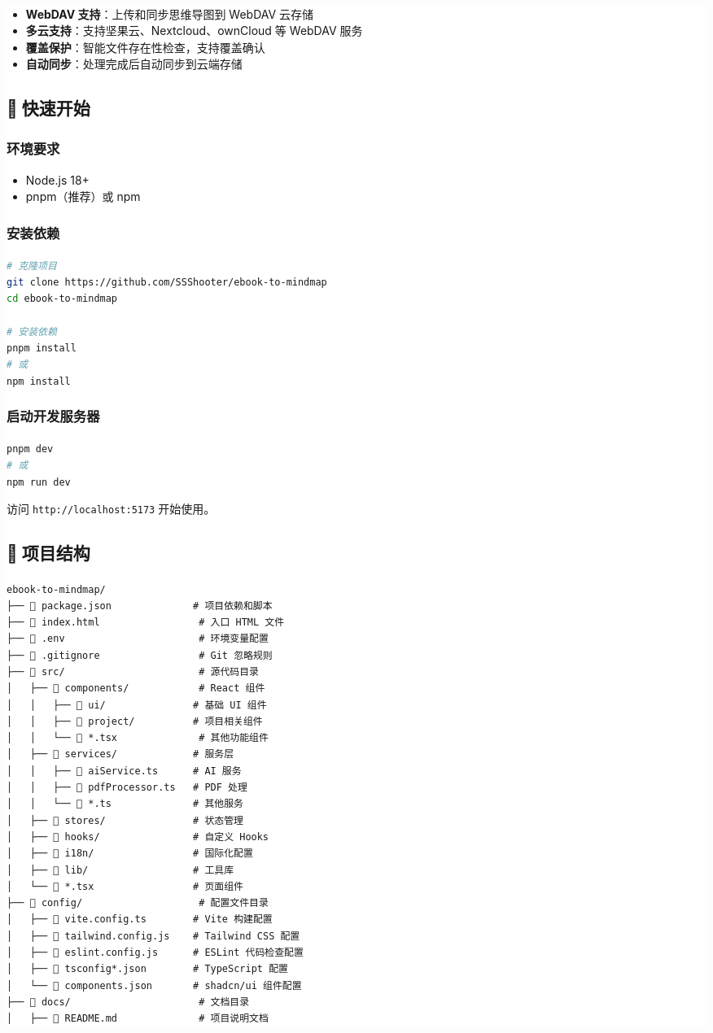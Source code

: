- **WebDAV 支持**：上传和同步思维导图到 WebDAV 云存储
- **多云支持**：支持坚果云、Nextcloud、ownCloud 等 WebDAV 服务
- **覆盖保护**：智能文件存在性检查，支持覆盖确认
- **自动同步**：处理完成后自动同步到云端存储

## 🚀 快速开始

### 环境要求

- Node.js 18+
- pnpm（推荐）或 npm

### 安装依赖

```bash
# 克隆项目
git clone https://github.com/SSShooter/ebook-to-mindmap
cd ebook-to-mindmap

# 安装依赖
pnpm install
# 或
npm install
```

### 启动开发服务器

```bash
pnpm dev
# 或
npm run dev
```

访问 `http://localhost:5173` 开始使用。

## 📁 项目结构

```
ebook-to-mindmap/
├── 📄 package.json              # 项目依赖和脚本
├── 📄 index.html                 # 入口 HTML 文件
├── 📄 .env                       # 环境变量配置
├── 📄 .gitignore                 # Git 忽略规则
├── 📁 src/                       # 源代码目录
│   ├── 📁 components/            # React 组件
│   │   ├── 📁 ui/               # 基础 UI 组件
│   │   ├── 📁 project/          # 项目相关组件
│   │   └── 📄 *.tsx              # 其他功能组件
│   ├── 📁 services/             # 服务层
│   │   ├── 📄 aiService.ts      # AI 服务
│   │   ├── 📄 pdfProcessor.ts   # PDF 处理
│   │   └── 📄 *.ts              # 其他服务
│   ├── 📁 stores/               # 状态管理
│   ├── 📁 hooks/                # 自定义 Hooks
│   ├── 📁 i18n/                 # 国际化配置
│   ├── 📁 lib/                  # 工具库
│   └── 📄 *.tsx                 # 页面组件
├── 📁 config/                    # 配置文件目录
│   ├── 📄 vite.config.ts        # Vite 构建配置
│   ├── 📄 tailwind.config.js    # Tailwind CSS 配置
│   ├── 📄 eslint.config.js      # ESLint 代码检查配置
│   ├── 📄 tsconfig*.json        # TypeScript 配置
│   └── 📄 components.json       # shadcn/ui 组件配置
├── 📁 docs/                      # 文档目录
│   ├── 📄 README.md              # 项目说明文档
```